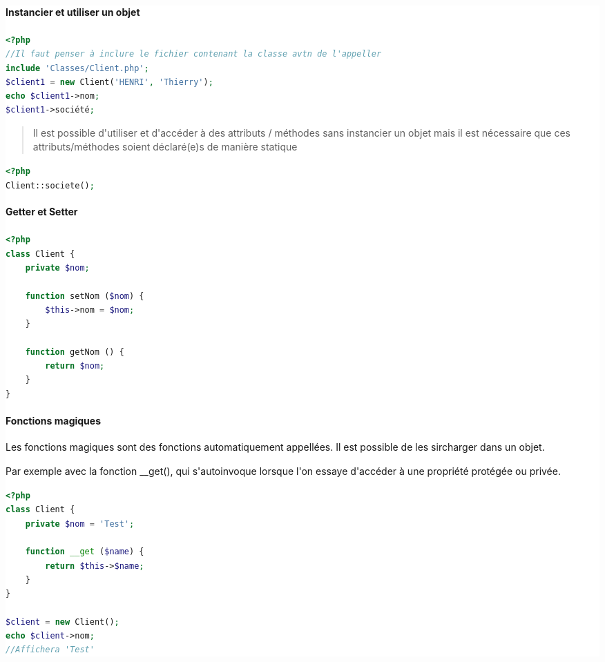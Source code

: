 #### Instancier et utiliser un objet

```php 
<?php
//Il faut penser à inclure le fichier contenant la classe avtn de l'appeller
include 'Classes/Client.php';
$client1 = new Client('HENRI', 'Thierry');
echo $client1->nom;
$client1->société;
```

>Il est possible d'utiliser et d'accéder à des attributs / méthodes sans instancier un objet mais il est nécessaire que ces attributs/méthodes soient déclaré(e)s de manière statique

```php 
<?php
Client::societe();
```


#### Getter et Setter

```php
<?php
class Client {
    private $nom;
    
    function setNom ($nom) {
        $this->nom = $nom;
    }
    
    function getNom () {
        return $nom;
    }
}
```

#### Fonctions magiques

Les fonctions magiques sont des fonctions automatiquement appellées. Il est possible de les sircharger dans un objet.

Par exemple avec la fonction __get(), qui s'autoinvoque lorsque l'on essaye d'accéder à une propriété protégée ou privée.

```php
<?php
class Client {
    private $nom = 'Test';
    
    function __get ($name) {
        return $this->$name;
    }
}

$client = new Client();
echo $client->nom;
//Affichera 'Test'
```
